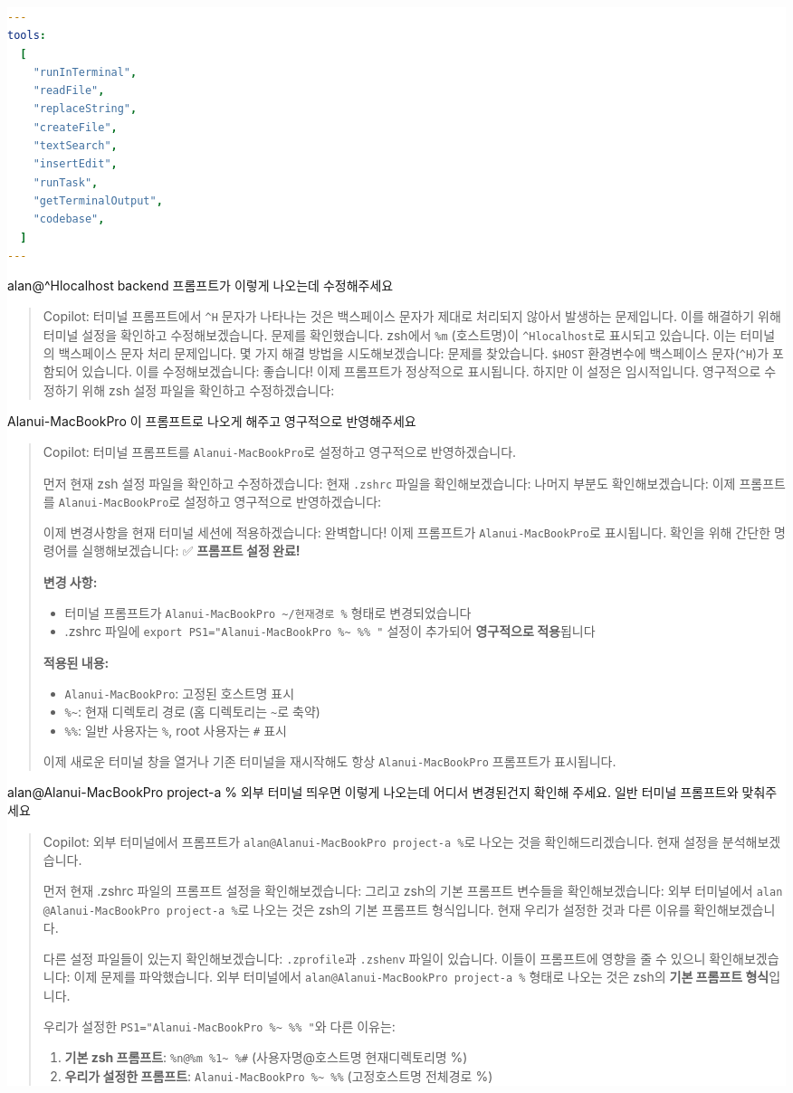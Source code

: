 ```yaml
---
tools:
  [
    "runInTerminal",
    "readFile",
    "replaceString",
    "createFile",
    "textSearch",
    "insertEdit",
    "runTask",
    "getTerminalOutput",
    "codebase",
  ]
---
```


alan@^Hlocalhost backend 프롬프트가 이렇게 나오는데 수정해주세요

> Copilot: 터미널 프롬프트에서 `^H` 문자가 나타나는 것은 백스페이스 문자가 제대로 처리되지 않아서 발생하는 문제입니다. 이를 해결하기 위해 터미널 설정을 확인하고 수정해보겠습니다. 문제를 확인했습니다. zsh에서 `%m` (호스트명)이 `^Hlocalhost`로 표시되고 있습니다. 이는 터미널의 백스페이스 문자 처리 문제입니다. 몇 가지 해결 방법을 시도해보겠습니다: 문제를 찾았습니다. `$HOST` 환경변수에 백스페이스 문자(`^H`)가 포함되어 있습니다. 이를 수정해보겠습니다: 좋습니다! 이제 프롬프트가 정상적으로 표시됩니다. 하지만 이 설정은 임시적입니다. 영구적으로 수정하기 위해 zsh 설정 파일을 확인하고 수정하겠습니다:

Alanui-MacBookPro 이 프롬프트로 나오게 해주고 영구적으로 반영해주세요

> Copilot: 터미널 프롬프트를 `Alanui-MacBookPro`로 설정하고 영구적으로 반영하겠습니다.
>
> 먼저 현재 zsh 설정 파일을 확인하고 수정하겠습니다: 현재 `.zshrc` 파일을 확인해보겠습니다: 나머지 부분도 확인해보겠습니다: 이제 프롬프트를 `Alanui-MacBookPro`로 설정하고 영구적으로 반영하겠습니다:
>
> ```
>
> ```
>
> 이제 변경사항을 현재 터미널 세션에 적용하겠습니다: 완벽합니다! 이제 프롬프트가 `Alanui-MacBookPro`로 표시됩니다. 확인을 위해 간단한 명령어를 실행해보겠습니다: ✅ **프롬프트 설정 완료!**
>
> **변경 사항:**
>
> - 터미널 프롬프트가 `Alanui-MacBookPro ~/현재경로 %` 형태로 변경되었습니다
> - .zshrc 파일에 `export PS1="Alanui-MacBookPro %~ %% "` 설정이 추가되어 **영구적으로 적용**됩니다
>
> **적용된 내용:**
>
> - `Alanui-MacBookPro`: 고정된 호스트명 표시
> - `%~`: 현재 디렉토리 경로 (홈 디렉토리는 `~`로 축약)
> - `%%`: 일반 사용자는 `%`, root 사용자는 `#` 표시
>
> 이제 새로운 터미널 창을 열거나 기존 터미널을 재시작해도 항상 `Alanui-MacBookPro` 프롬프트가 표시됩니다.

alan@Alanui-MacBookPro project-a % 외부 터미널 띄우면 이렇게 나오는데 어디서 변경된건지 확인해 주세요. 일반 터미널 프롬프트와 맞춰주세요

> Copilot: 외부 터미널에서 프롬프트가 `alan@Alanui-MacBookPro project-a %`로 나오는 것을 확인해드리겠습니다. 현재 설정을 분석해보겠습니다.
>
> 먼저 현재 .zshrc 파일의 프롬프트 설정을 확인해보겠습니다: 그리고 zsh의 기본 프롬프트 변수들을 확인해보겠습니다: 외부 터미널에서 `alan@Alanui-MacBookPro project-a %`로 나오는 것은 zsh의 기본 프롬프트 형식입니다. 현재 우리가 설정한 것과 다른 이유를 확인해보겠습니다.
>
> 다른 설정 파일들이 있는지 확인해보겠습니다: `.zprofile`과 `.zshenv` 파일이 있습니다. 이들이 프롬프트에 영향을 줄 수 있으니 확인해보겠습니다: 이제 문제를 파악했습니다. 외부 터미널에서 `alan@Alanui-MacBookPro project-a %` 형태로 나오는 것은 zsh의 **기본 프롬프트 형식**입니다.
>
> 우리가 설정한 `PS1="Alanui-MacBookPro %~ %% "`와 다른 이유는:
>
> 1. **기본 zsh 프롬프트**: `%n@%m %1~ %#` (사용자명@호스트명 현재디렉토리명 %)
> 2. **우리가 설정한 프롬프트**: `Alanui-MacBookPro %~ %%` (고정호스트명 전체경로 %)
>